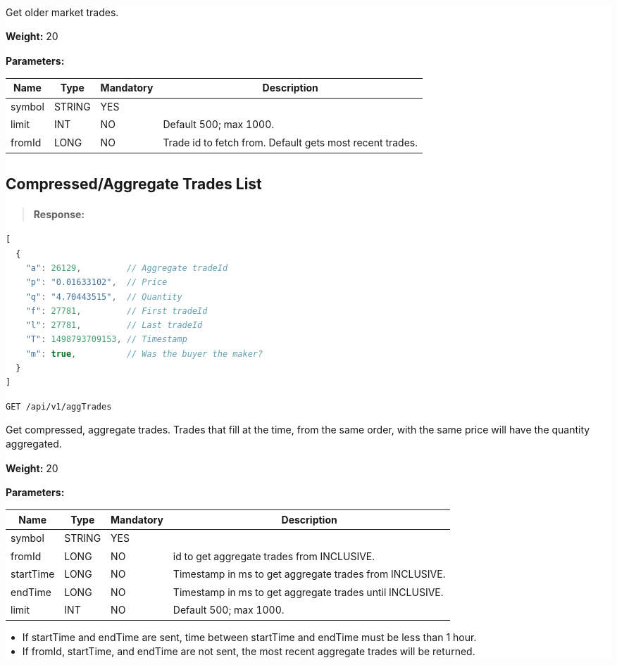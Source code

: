 Get older market trades.

**Weight:**
20

**Parameters:**

Name | Type | Mandatory | Description
------------ | ------------ | ------------ | ------------
symbol | STRING | YES |
limit | INT | NO | Default 500; max 1000.
fromId | LONG | NO | Trade id to fetch from. Default gets most recent trades.


## Compressed/Aggregate Trades List


> **Response:**
```javascript
[
  {
    "a": 26129,         // Aggregate tradeId
    "p": "0.01633102",  // Price
    "q": "4.70443515",  // Quantity
    "f": 27781,         // First tradeId
    "l": 27781,         // Last tradeId
    "T": 1498793709153, // Timestamp
    "m": true,          // Was the buyer the maker?
  }
]
```

``
GET /api/v1/aggTrades
``

Get compressed, aggregate trades. Trades that fill at the time, from the same
order, with the same price will have the quantity aggregated.

**Weight:**
20

**Parameters:**

Name | Type | Mandatory | Description
------------ | ------------ | ------------ | ------------
symbol | STRING | YES |
fromId | LONG | NO | id to get aggregate trades from INCLUSIVE.
startTime | LONG | NO | Timestamp in ms to get aggregate trades from INCLUSIVE.
endTime | LONG | NO | Timestamp in ms to get aggregate trades until INCLUSIVE.
limit | INT | NO | Default 500; max 1000.

* If startTime and endTime are sent, time between startTime and endTime must be less than 1 hour.
* If fromId, startTime, and endTime are not sent, the most recent aggregate trades will be returned.

